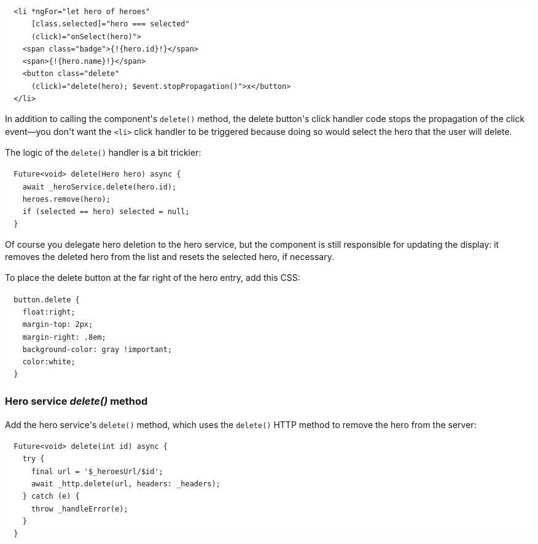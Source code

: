 <?code-excerpt "lib/src/hero_list_component.html (li element)" title?>
```
  <li *ngFor="let hero of heroes"
      [class.selected]="hero === selected"
      (click)="onSelect(hero)">
    <span class="badge">{!{hero.id}!}</span>
    <span>{!{hero.name}!}</span>
    <button class="delete"
      (click)="delete(hero); $event.stopPropagation()">x</button>
  </li>
```

In addition to calling the component's `delete()` method, the delete button's
click handler code stops the propagation of the click event&mdash;you
don't want the `<li>` click handler to be triggered because doing so would
select the hero that the user will delete.

The logic of the `delete()` handler is a bit trickier:

<?code-excerpt "lib/src/hero_list_component.dart (delete)" title?>
```
  Future<void> delete(Hero hero) async {
    await _heroService.delete(hero.id);
    heroes.remove(hero);
    if (selected == hero) selected = null;
  }
```

Of course you delegate hero deletion to the hero service, but the component
is still responsible for updating the display: it removes the deleted hero
from the list and resets the selected hero, if necessary.

To place the delete button at the far right of the hero entry,
add this CSS:

<?code-excerpt "lib/src/hero_list_component.css (additions)" title?>
```
  button.delete {
    float:right;
    margin-top: 2px;
    margin-right: .8em;
    background-color: gray !important;
    color:white;
  }
```

### Hero service _delete()_ method

Add the hero service's `delete()` method, which uses the `delete()` HTTP method to remove the hero from the server:

<?code-excerpt "lib/src/hero_service.dart (delete)" title?>
```
  Future<void> delete(int id) async {
    try {
      final url = '$_heroesUrl/$id';
      await _http.delete(url, headers: _headers);
    } catch (e) {
      throw _handleError(e);
    }
  }
```


[http]: https://pub.dev/packages/http
[stream_transform]: https://pub.dev/packages/stream_transform
[Stream]: {{site.dart_api}}/{{site.data.pkg-vers.SDK.channel}}/dart-async/Stream-class.html
[StreamController]: {{site.dart_api}}/{{site.data.pkg-vers.SDK.channel}}/dart-async/StreamController-class.html